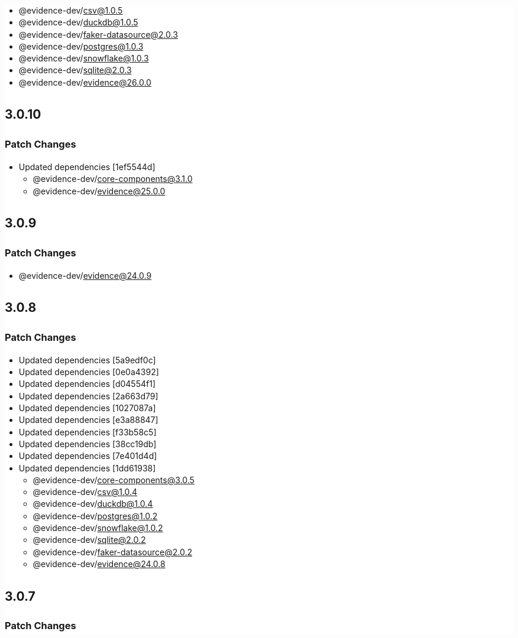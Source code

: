   - @evidence-dev/csv@1.0.5
  - @evidence-dev/duckdb@1.0.5
  - @evidence-dev/faker-datasource@2.0.3
  - @evidence-dev/postgres@1.0.3
  - @evidence-dev/snowflake@1.0.3
  - @evidence-dev/sqlite@2.0.3
  - @evidence-dev/evidence@26.0.0

## 3.0.10

### Patch Changes

- Updated dependencies [1ef5544d]
  - @evidence-dev/core-components@3.1.0
  - @evidence-dev/evidence@25.0.0

## 3.0.9

### Patch Changes

- @evidence-dev/evidence@24.0.9

## 3.0.8

### Patch Changes

- Updated dependencies [5a9edf0c]
- Updated dependencies [0e0a4392]
- Updated dependencies [d04554f1]
- Updated dependencies [2a663d79]
- Updated dependencies [1027087a]
- Updated dependencies [e3a88847]
- Updated dependencies [f33b58c5]
- Updated dependencies [38cc19db]
- Updated dependencies [7e401d4d]
- Updated dependencies [1dd61938]
  - @evidence-dev/core-components@3.0.5
  - @evidence-dev/csv@1.0.4
  - @evidence-dev/duckdb@1.0.4
  - @evidence-dev/postgres@1.0.2
  - @evidence-dev/snowflake@1.0.2
  - @evidence-dev/sqlite@2.0.2
  - @evidence-dev/faker-datasource@2.0.2
  - @evidence-dev/evidence@24.0.8

## 3.0.7

### Patch Changes
